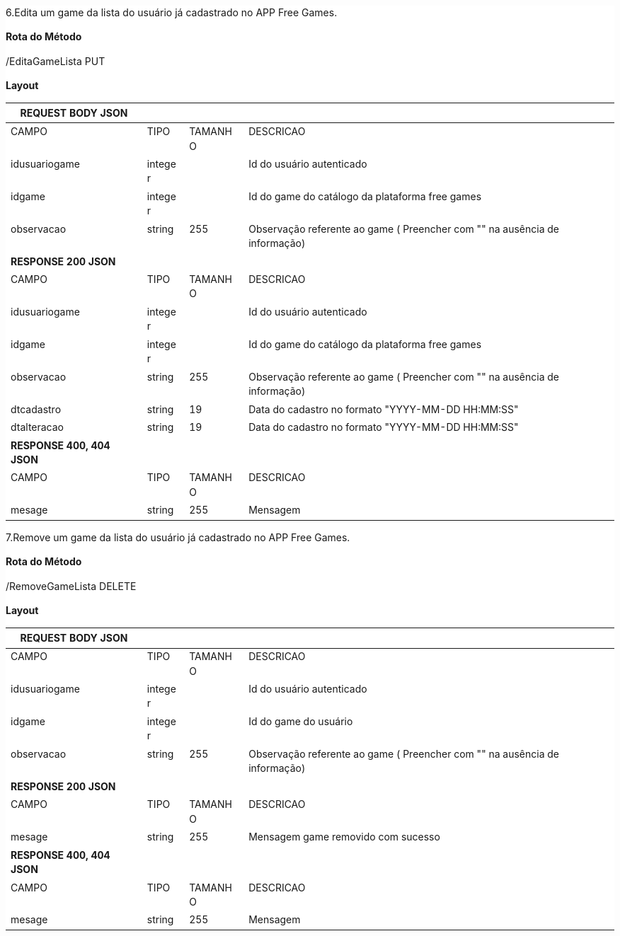 
6.Edita um game da lista do usuário já cadastrado no APP Free Games.

**Rota do Método**

/EditaGameLista
PUT

**Layout**

| **REQUEST BODY JSON**||||
| -- | --| --| --|
| CAMPO | TIPO | TAMANHO | DESCRICAO |
| idusuariogame  |integer| | Id do usuário autenticado
| idgame  |integer|  | Id do game do catálogo da plataforma free games
| observacao  |string| 255 | Observação referente ao game ( Preencher com "" na ausência de informação)
| **RESPONSE 200 JSON**||||
| CAMPO | TIPO | TAMANHO | DESCRICAO |
| idusuariogame  |integer| | Id do usuário autenticado
| idgame  |integer|  | Id do game do catálogo da plataforma free games
| observacao  |string| 255 | Observação referente ao game ( Preencher com "" na ausência de informação)
| dtcadastro  |string| 19 | Data do cadastro no formato "YYYY-MM-DD HH:MM:SS"
| dtalteracao  |string| 19 | Data do cadastro no formato "YYYY-MM-DD HH:MM:SS"
| **RESPONSE 400, 404 JSON**||||
| CAMPO | TIPO | TAMANHO | DESCRICAO |
| mesage  |string| 255 | Mensagem

7.Remove um game da lista do usuário já cadastrado no APP Free Games.

**Rota do Método**

/RemoveGameLista
DELETE

**Layout**

| **REQUEST BODY JSON**||||
| -- | --| --| --|
| CAMPO | TIPO | TAMANHO | DESCRICAO |
| idusuariogame  |integer| | Id do usuário autenticado
| idgame  |integer|  | Id do game do usuário
| observacao  |string| 255 | Observação referente ao game ( Preencher com "" na ausência de informação)
| **RESPONSE 200 JSON**||||
| CAMPO | TIPO | TAMANHO | DESCRICAO |
| mesage  |string| 255 | Mensagem game removido com sucesso
| **RESPONSE 400, 404 JSON**||||
| CAMPO | TIPO | TAMANHO | DESCRICAO |
| mesage  |string| 255 | Mensagem
